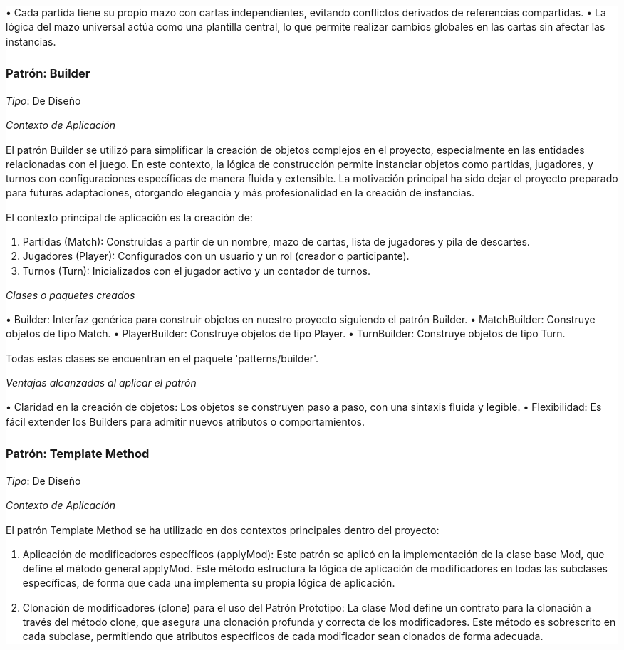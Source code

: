 • Cada partida tiene su propio mazo con cartas independientes, evitando conflictos derivados de referencias compartidas.
• La lógica del mazo universal actúa como una plantilla central, lo que permite realizar cambios globales en las cartas sin afectar las instancias.

### Patrón: Builder

_Tipo_: De Diseño

_Contexto de Aplicación_

El patrón Builder se utilizó para simplificar la creación de objetos complejos en el proyecto, especialmente en las entidades relacionadas con el juego. En este contexto, la lógica de construcción permite instanciar objetos como partidas, jugadores, y turnos con configuraciones específicas de manera fluida y extensible. La motivación principal ha sido dejar el proyecto preparado para futuras adaptaciones, otorgando elegancia y más profesionalidad en la creación de instancias.

El contexto principal de aplicación es la creación de:

1. Partidas (Match): Construidas a partir de un nombre, mazo de cartas, lista de jugadores y pila de descartes.
2. Jugadores (Player): Configurados con un usuario y un rol (creador o participante).
3. Turnos (Turn): Inicializados con el jugador activo y un contador de turnos.

_Clases o paquetes creados_

• Builder: Interfaz genérica para construir objetos en nuestro proyecto siguiendo el patrón Builder.
• MatchBuilder: Construye objetos de tipo Match.
• PlayerBuilder: Construye objetos de tipo Player.
• TurnBuilder: Construye objetos de tipo Turn.

Todas estas clases se encuentran en el paquete 'patterns/builder'.

_Ventajas alcanzadas al aplicar el patrón_

• Claridad en la creación de objetos: Los objetos se construyen paso a paso, con una sintaxis fluida y legible.
• Flexibilidad: Es fácil extender los Builders para admitir nuevos atributos o comportamientos.

### Patrón: Template Method

_Tipo_: De Diseño

_Contexto de Aplicación_

El patrón Template Method se ha utilizado en dos contextos principales dentro del proyecto:

1. Aplicación de modificadores específicos (applyMod): Este patrón se aplicó en la implementación de la clase base Mod, que define el método general applyMod. Este método estructura la lógica de aplicación de modificadores en todas las subclases específicas, de forma que cada una implementa su propia lógica de aplicación.

2. Clonación de modificadores (clone) para el uso del Patrón Prototipo: La clase Mod define un contrato para la clonación a través del método clone, que asegura una clonación profunda y correcta de los modificadores. Este método es sobrescrito en cada subclase, permitiendo que atributos específicos de cada modificador sean clonados de forma adecuada.

